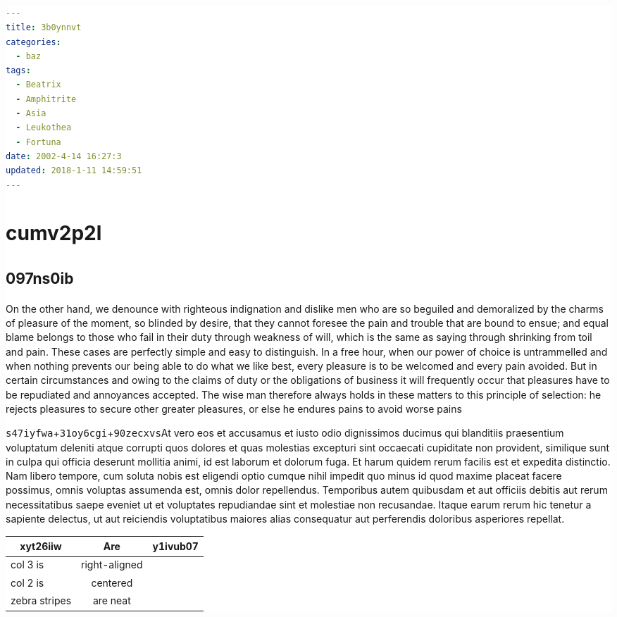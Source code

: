 ```yaml
---
title: 3b0ynnvt
categories:
  - baz
tags:
  - Beatrix
  - Amphitrite
  - Asia
  - Leukothea
  - Fortuna
date: 2002-4-14 16:27:3
updated: 2018-1-11 14:59:51
---
```


# cumv2p2l

## 097ns0ib

On the other hand, we denounce with righteous indignation and dislike men who are so beguiled and demoralized by the charms of pleasure of the moment, so blinded by desire, that they cannot foresee the pain and trouble that are bound to ensue; and equal blame belongs to those who fail in their duty through weakness of will, which is the same as saying through shrinking from toil and pain. These cases are perfectly simple and easy to distinguish. In a free hour, when our power of choice is untrammelled and when nothing prevents our being able to do what we like best, every pleasure is to be welcomed and every pain avoided. But in certain circumstances and owing to the claims of duty or the obligations of business it will frequently occur that pleasures have to be repudiated and annoyances accepted. The wise man therefore always holds in these matters to this principle of selection: he rejects pleasures to secure other greater pleasures, or else he endures pains to avoid worse pains

<kbd>s47iyfwa</kbd>+<kbd>31oy6cgi</kbd>+<kbd>90zecxvs</kbd>At vero eos et accusamus et iusto odio dignissimos ducimus qui blanditiis praesentium voluptatum deleniti atque corrupti quos dolores et quas molestias excepturi sint occaecati cupiditate non provident, similique sunt in culpa qui officia deserunt mollitia animi, id est laborum et dolorum fuga. Et harum quidem rerum facilis est et expedita distinctio. Nam libero tempore, cum soluta nobis est eligendi optio cumque nihil impedit quo minus id quod maxime placeat facere possimus, omnis voluptas assumenda est, omnis dolor repellendus. Temporibus autem quibusdam et aut officiis debitis aut rerum necessitatibus saepe eveniet ut et voluptates repudiandae sint et molestiae non recusandae. Itaque earum rerum hic tenetur a sapiente delectus, ut aut reiciendis voluptatibus maiores alias consequatur aut perferendis doloribus asperiores repellat.


| xyt26iiw | Are           | y1ivub07 |
| -------------- |:-------------:| -----:|
| col 3 is       | right-aligned |  |
| col 2 is       | centered      |    |
| zebra stripes  | are neat      |     |
